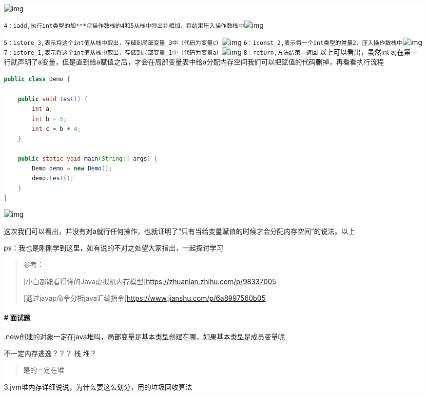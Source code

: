 
![img](https://uploadfiles.nowcoder.com/images/20200205/485624_1580891477241_2B0C2777E38CE8FB0D5809442C3F8E88)

`4：iadd,执行int类型的加***将操作数栈的4和5从栈中弹出并相加，将结果压入操作数栈中`![img](https://uploadfiles.nowcoder.com/images/20200205/485624_1580891609647_BD6DE153D00C4B6F7BB262515A2FD6B3)

`5：istore_3,表示将这个int值从栈中取出，存储到局部变量_3中（代码为变量c）`![img](https://uploadfiles.nowcoder.com/images/20200205/485624_1580891808414_991A0E856CFBBDCEB8ED7E72357D339D)
`6：iconst_2,表示将一个int类型的常量2，压入操作数栈中`![img](https://uploadfiles.nowcoder.com/images/20200205/485624_1580891848424_C465F8B7B5089C0CB19F73D2C57A6043)
`7：istore_1,表示将这个int值从栈中取出，存储到局部变量_1中（代码为变量a）`![img](https://uploadfiles.nowcoder.com/images/20200205/485624_1580891886190_CB3E70551ACE141002352B35BFE19E4D)
`8：return,方法结束，返回`
以上可以看出，虽然int a;在第一行就声明了a变量，但是直到给a赋值之后，才会在局部变量表中给a分配内存空间我们可以把赋值的代码删掉，再看看执行流程

```java
public class Demo {
	
	public void test() {
		int a;
		int b = 5;
		int c = b + 4;
	}
	
	public static void main(String[] args) {
		Demo demo = new Demo();
		demo.test();
	}
}
```

![img](https://uploadfiles.nowcoder.com/images/20200205/485624_1580892048902_FCF7E6AE4A2FC0DD82B2B93900E92E03)

这次我们可以看出，并没有对a就行任何操作，也就证明了“只有当给变量赋值的时候才会分配内存空间”的说法。以上

ps：我也是刚刚学到这里，如有说的不对之处望大家指出，一起探讨学习

> 参考：
>
> [小白都能看得懂的Java虚拟机内存模型]https://zhuanlan.zhihu.com/p/98337005
>
> [通过javap命令分析java汇编指令]https://www.jianshu.com/p/6a8997560b05







#### # 面试题

.new创建的对象一定在java堆吗，局部变量是基本类型创建在哪，如果基本类型是成员变量呢

不一定内存逃逸？？？    栈    堆？

> 是的一定在堆

3.jvm堆内存详细说说，为什么要这么划分，用的垃圾回收算法
